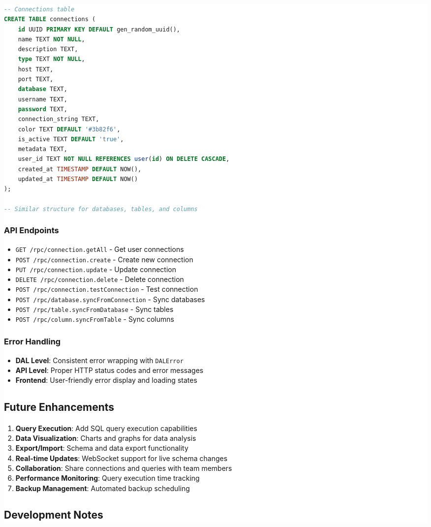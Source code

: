 ```sql
-- Connections table
CREATE TABLE connections (
    id UUID PRIMARY KEY DEFAULT gen_random_uuid(),
    name TEXT NOT NULL,
    description TEXT,
    type TEXT NOT NULL,
    host TEXT,
    port TEXT,
    database TEXT,
    username TEXT,
    password TEXT,
    connection_string TEXT,
    color TEXT DEFAULT '#3b82f6',
    is_active TEXT DEFAULT 'true',
    metadata TEXT,
    user_id TEXT NOT NULL REFERENCES user(id) ON DELETE CASCADE,
    created_at TIMESTAMP DEFAULT NOW(),
    updated_at TIMESTAMP DEFAULT NOW()
);

-- Similar structure for databases, tables, and columns
```

### API Endpoints

- `GET /rpc/connection.getAll` - Get user connections
- `POST /rpc/connection.create` - Create new connection
- `PUT /rpc/connection.update` - Update connection
- `DELETE /rpc/connection.delete` - Delete connection
- `POST /rpc/connection.testConnection` - Test connection
- `POST /rpc/database.syncFromConnection` - Sync databases
- `POST /rpc/table.syncFromDatabase` - Sync tables
- `POST /rpc/column.syncFromTable` - Sync columns

### Error Handling

- **DAL Level**: Consistent error wrapping with `DALError`
- **API Level**: Proper HTTP status codes and error messages
- **Frontend**: User-friendly error display and loading states

## Future Enhancements

1. **Query Execution**: Add SQL query execution capabilities
2. **Data Visualization**: Charts and graphs for data analysis
3. **Export/Import**: Schema and data export functionality
4. **Real-time Updates**: WebSocket support for live schema changes
5. **Collaboration**: Share connections and queries with team members
6. **Performance Monitoring**: Query execution time tracking
7. **Backup Management**: Automated backup scheduling

## Development Notes
